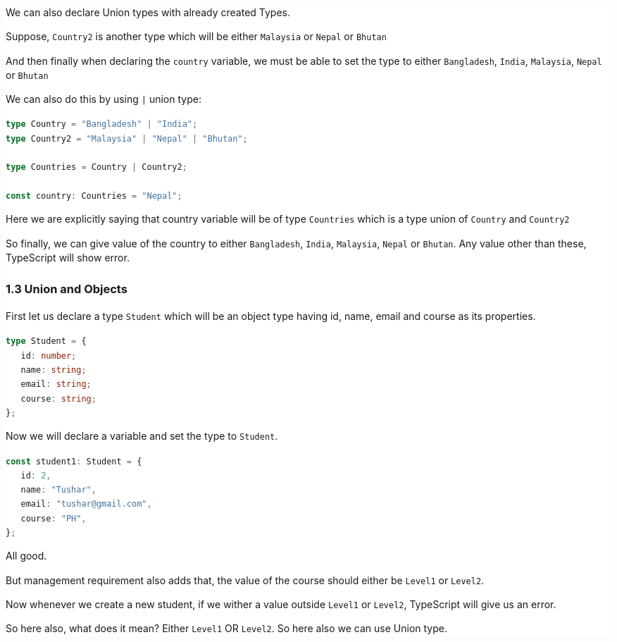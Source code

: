 We can also declare Union types with already created Types.

Suppose, `Country2` is another type which will be either `Malaysia` or `Nepal` or `Bhutan`

And then finally when declaring the `country` variable, we must be able to set the type to either `Bangladesh`, `India`, `Malaysia`, `Nepal` or `Bhutan`

We can also do this by using `|` union type:

```ts
type Country = "Bangladesh" | "India";
type Country2 = "Malaysia" | "Nepal" | "Bhutan";

type Countries = Country | Country2;

const country: Countries = "Nepal";
```

Here we are explicitly saying that country variable will be of type `Countries` which is a type union of `Country` and `Country2`

So finally, we can give value of the country to either `Bangladesh`, `India`, `Malaysia`, `Nepal` or `Bhutan`. Any value other than these, TypeScript will show error.

### 1.3 Union and Objects

First let us declare a type `Student` which will be an object type having id, name, email and course as its properties.

```ts
type Student = {
   id: number;
   name: string;
   email: string;
   course: string;
};
```

Now we will declare a variable and set the type to `Student`.

```ts
const student1: Student = {
   id: 2,
   name: "Tushar",
   email: "tushar@gmail.com",
   course: "PH",
};
```

All good.

But management requirement also adds that, the value of the course should either be `Level1` or `Level2`.

Now whenever we create a new student, if we wither a value outside `Level1` or `Level2`, TypeScript will give us an error.

So here also, what does it mean? Either `Level1` OR `Level2`. So here also we can use Union type.
